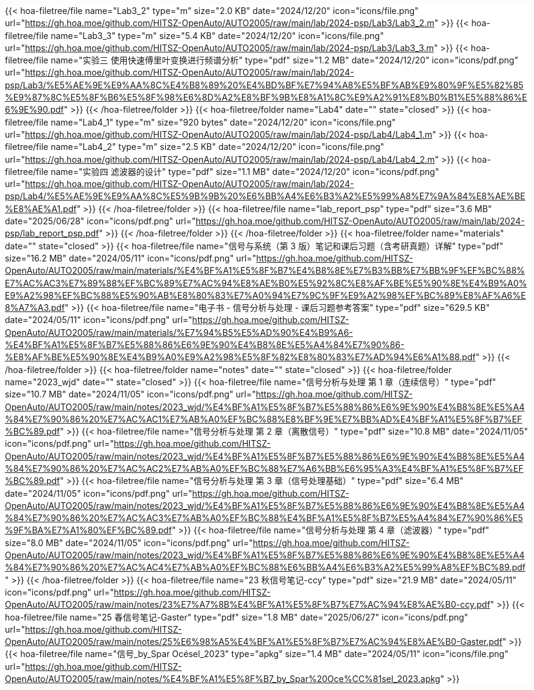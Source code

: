 {{< hoa-filetree/file name="Lab3_2" type="m" size="2.0 KB" date="2024/12/20" icon="icons/file.png" url="https://gh.hoa.moe/github.com/HITSZ-OpenAuto/AUTO2005/raw/main/lab/2024-psp/Lab3/Lab3_2.m" >}}
{{< hoa-filetree/file name="Lab3_3" type="m" size="5.4 KB" date="2024/12/20" icon="icons/file.png" url="https://gh.hoa.moe/github.com/HITSZ-OpenAuto/AUTO2005/raw/main/lab/2024-psp/Lab3/Lab3_3.m" >}}
{{< hoa-filetree/file name="实验三 使用快速傅里叶变换进行频谱分析" type="pdf" size="1.2 MB" date="2024/12/20" icon="icons/pdf.png" url="https://gh.hoa.moe/github.com/HITSZ-OpenAuto/AUTO2005/raw/main/lab/2024-psp/Lab3/%E5%AE%9E%E9%AA%8C%E4%B8%89%20%E4%BD%BF%E7%94%A8%E5%BF%AB%E9%80%9F%E5%82%85%E9%87%8C%E5%8F%B6%E5%8F%98%E6%8D%A2%E8%BF%9B%E8%A1%8C%E9%A2%91%E8%B0%B1%E5%88%86%E6%9E%90.pdf" >}}
{{< /hoa-filetree/folder >}}
{{< hoa-filetree/folder name="Lab4" date="" state="closed" >}}
{{< hoa-filetree/file name="Lab4_1" type="m" size="920 bytes" date="2024/12/20" icon="icons/file.png" url="https://gh.hoa.moe/github.com/HITSZ-OpenAuto/AUTO2005/raw/main/lab/2024-psp/Lab4/Lab4_1.m" >}}
{{< hoa-filetree/file name="Lab4_2" type="m" size="2.5 KB" date="2024/12/20" icon="icons/file.png" url="https://gh.hoa.moe/github.com/HITSZ-OpenAuto/AUTO2005/raw/main/lab/2024-psp/Lab4/Lab4_2.m" >}}
{{< hoa-filetree/file name="实验四 滤波器的设计" type="pdf" size="1.1 MB" date="2024/12/20" icon="icons/pdf.png" url="https://gh.hoa.moe/github.com/HITSZ-OpenAuto/AUTO2005/raw/main/lab/2024-psp/Lab4/%E5%AE%9E%E9%AA%8C%E5%9B%9B%20%E6%BB%A4%E6%B3%A2%E5%99%A8%E7%9A%84%E8%AE%BE%E8%AE%A1.pdf" >}}
{{< /hoa-filetree/folder >}}
{{< hoa-filetree/file name="lab_report_psp" type="pdf" size="3.6 MB" date="2025/06/28" icon="icons/pdf.png" url="https://gh.hoa.moe/github.com/HITSZ-OpenAuto/AUTO2005/raw/main/lab/2024-psp/lab_report_psp.pdf" >}}
{{< /hoa-filetree/folder >}}
{{< /hoa-filetree/folder >}}
{{< hoa-filetree/folder name="materials" date="" state="closed" >}}
{{< hoa-filetree/file name="信号与系统（第 3 版）笔记和课后习题（含考研真题）详解" type="pdf" size="16.2 MB" date="2024/05/11" icon="icons/pdf.png" url="https://gh.hoa.moe/github.com/HITSZ-OpenAuto/AUTO2005/raw/main/materials/%E4%BF%A1%E5%8F%B7%E4%B8%8E%E7%B3%BB%E7%BB%9F%EF%BC%88%E7%AC%AC3%E7%89%88%EF%BC%89%E7%AC%94%E8%AE%B0%E5%92%8C%E8%AF%BE%E5%90%8E%E4%B9%A0%E9%A2%98%EF%BC%88%E5%90%AB%E8%80%83%E7%A0%94%E7%9C%9F%E9%A2%98%EF%BC%89%E8%AF%A6%E8%A7%A3.pdf" >}}
{{< hoa-filetree/file name="电子书 - 信号分析与处理 - 课后习题参考答案" type="pdf" size="629.5 KB" date="2024/05/11" icon="icons/pdf.png" url="https://gh.hoa.moe/github.com/HITSZ-OpenAuto/AUTO2005/raw/main/materials/%E7%94%B5%E5%AD%90%E4%B9%A6-%E4%BF%A1%E5%8F%B7%E5%88%86%E6%9E%90%E4%B8%8E%E5%A4%84%E7%90%86-%E8%AF%BE%E5%90%8E%E4%B9%A0%E9%A2%98%E5%8F%82%E8%80%83%E7%AD%94%E6%A1%88.pdf" >}}
{{< /hoa-filetree/folder >}}
{{< hoa-filetree/folder name="notes" date="" state="closed" >}}
{{< hoa-filetree/folder name="2023_wjd" date="" state="closed" >}}
{{< hoa-filetree/file name="信号分析与处理 第 1 章（连续信号）" type="pdf" size="10.7 MB" date="2024/11/05" icon="icons/pdf.png" url="https://gh.hoa.moe/github.com/HITSZ-OpenAuto/AUTO2005/raw/main/notes/2023_wjd/%E4%BF%A1%E5%8F%B7%E5%88%86%E6%9E%90%E4%B8%8E%E5%A4%84%E7%90%86%20%E7%AC%AC1%E7%AB%A0%EF%BC%88%E8%BF%9E%E7%BB%AD%E4%BF%A1%E5%8F%B7%EF%BC%89.pdf" >}}
{{< hoa-filetree/file name="信号分析与处理 第 2 章（离散信号）" type="pdf" size="10.8 MB" date="2024/11/05" icon="icons/pdf.png" url="https://gh.hoa.moe/github.com/HITSZ-OpenAuto/AUTO2005/raw/main/notes/2023_wjd/%E4%BF%A1%E5%8F%B7%E5%88%86%E6%9E%90%E4%B8%8E%E5%A4%84%E7%90%86%20%E7%AC%AC2%E7%AB%A0%EF%BC%88%E7%A6%BB%E6%95%A3%E4%BF%A1%E5%8F%B7%EF%BC%89.pdf" >}}
{{< hoa-filetree/file name="信号分析与处理 第 3 章（信号处理基础）" type="pdf" size="6.4 MB" date="2024/11/05" icon="icons/pdf.png" url="https://gh.hoa.moe/github.com/HITSZ-OpenAuto/AUTO2005/raw/main/notes/2023_wjd/%E4%BF%A1%E5%8F%B7%E5%88%86%E6%9E%90%E4%B8%8E%E5%A4%84%E7%90%86%20%E7%AC%AC3%E7%AB%A0%EF%BC%88%E4%BF%A1%E5%8F%B7%E5%A4%84%E7%90%86%E5%9F%BA%E7%A1%80%EF%BC%89.pdf" >}}
{{< hoa-filetree/file name="信号分析与处理 第 4 章（滤波器）" type="pdf" size="8.0 MB" date="2024/11/05" icon="icons/pdf.png" url="https://gh.hoa.moe/github.com/HITSZ-OpenAuto/AUTO2005/raw/main/notes/2023_wjd/%E4%BF%A1%E5%8F%B7%E5%88%86%E6%9E%90%E4%B8%8E%E5%A4%84%E7%90%86%20%E7%AC%AC4%E7%AB%A0%EF%BC%88%E6%BB%A4%E6%B3%A2%E5%99%A8%EF%BC%89.pdf" >}}
{{< /hoa-filetree/folder >}}
{{< hoa-filetree/file name="23 秋信号笔记-ccy" type="pdf" size="21.9 MB" date="2024/05/11" icon="icons/pdf.png" url="https://gh.hoa.moe/github.com/HITSZ-OpenAuto/AUTO2005/raw/main/notes/23%E7%A7%8B%E4%BF%A1%E5%8F%B7%E7%AC%94%E8%AE%B0-ccy.pdf" >}}
{{< hoa-filetree/file name="25 春信号笔记-Gaster" type="pdf" size="1.8 MB" date="2025/06/27" icon="icons/pdf.png" url="https://gh.hoa.moe/github.com/HITSZ-OpenAuto/AUTO2005/raw/main/notes/25%E6%98%A5%E4%BF%A1%E5%8F%B7%E7%AC%94%E8%AE%B0-Gaster.pdf" >}}
{{< hoa-filetree/file name="信号_by_Spar Océsel_2023" type="apkg" size="1.4 MB" date="2024/05/11" icon="icons/file.png" url="https://gh.hoa.moe/github.com/HITSZ-OpenAuto/AUTO2005/raw/main/notes/%E4%BF%A1%E5%8F%B7_by_Spar%20Oce%CC%81sel_2023.apkg" >}}